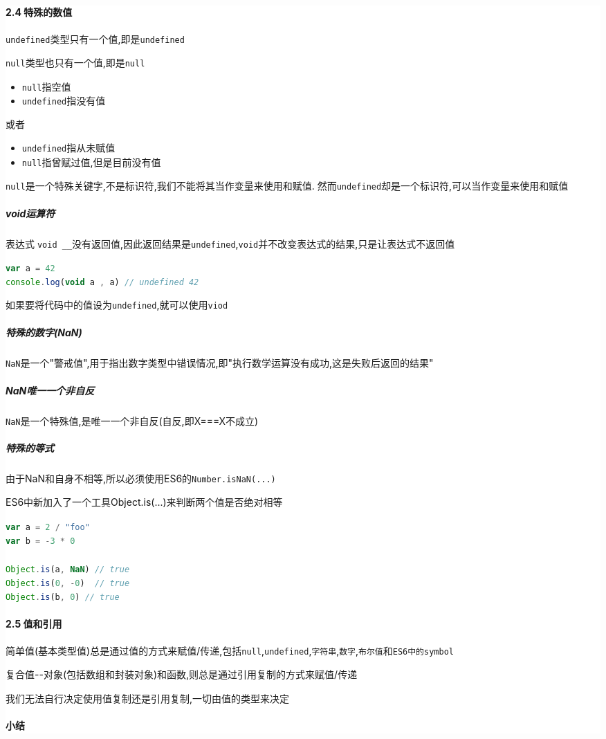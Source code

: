 #### 2.4 特殊的数值

`undefined`类型只有一个值,即是`undefined`

`null`类型也只有一个值,即是`null`

- `null`指空值
- `undefined`指没有值

或者

- `undefined`指从未赋值
- `null`指曾赋过值,但是目前没有值

`null`是一个特殊关键字,不是标识符,我们不能将其当作变量来使用和赋值. 然而`undefined`却是一个标识符,可以当作变量来使用和赋值

##### void运算符

表达式 `void __`没有返回值,因此返回结果是`undefined`,`void`并不改变表达式的结果,只是让表达式不返回值

```js
var a = 42
console.log(void a , a) // undefined 42
```

如果要将代码中的值设为`undefined`,就可以使用`viod`

##### 特殊的数字(NaN)

`NaN`是一个"警戒值",用于指出数字类型中错误情况,即"执行数学运算没有成功,这是失败后返回的结果"

##### NaN唯一一个非自反

`NaN`是一个特殊值,是唯一一个非自反(自反,即X===X不成立)

##### 特殊的等式

由于NaN和自身不相等,所以必须使用ES6的`Number.isNaN(...)`

ES6中新加入了一个工具Object.is(...)来判断两个值是否绝对相等

```js
var a = 2 / "foo"
var b = -3 * 0

Object.is(a, NaN) // true
Object.is(0, -0)  // true
Object.is(b, 0) // true
```

#### 2.5 值和引用

简单值(基本类型值)总是通过值的方式来赋值/传递,包括`null`,`undefined`,`字符串`,`数字`,`布尔值`和`ES6中的symbol`

复合值--对象(包括数组和封装对象)和函数,则总是通过引用复制的方式来赋值/传递

我们无法自行决定使用值复制还是引用复制,一切由值的类型来决定

#### 小结
